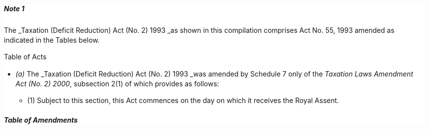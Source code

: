 ##### Note 1

The _Taxation (Deficit Reduction) Act (No. 2) 1993 _as shown in this compilation comprises Act No. 55, 1993 amended as indicated in the Tables below. 

Table of Acts

  * _(a)_	The _Taxation (Deficit Reduction) Act (No. 2) 1993 _was amended by Schedule 7 only of the _Taxation Laws Amendment Act (No. 2) 2000_, subsection 2(1) of which provides as follows:

      * (1) Subject to this section, this Act commences on the day on which it receives the Royal Assent.

##### Table of Amendments

